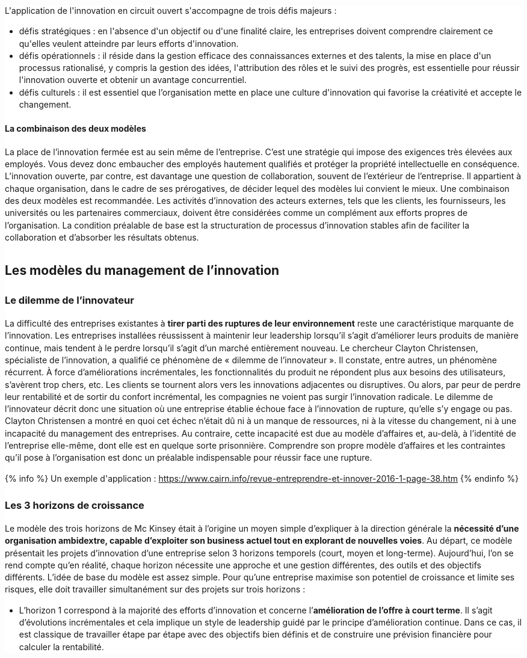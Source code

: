 L'application de l'innovation en circuit ouvert s'accompagne de trois défis majeurs :
- défis stratégiques : en l'absence d'un objectif ou d'une finalité claire, les entreprises doivent comprendre clairement ce qu'elles veulent atteindre par leurs efforts d'innovation.
- défis opérationnels : il réside dans la gestion efficace des connaissances externes et des talents, la mise en place d'un processus rationalisé, y compris la gestion des idées, l'attribution des rôles et le suivi des progrès, est essentielle pour réussir l'innovation ouverte et obtenir un avantage concurrentiel.
- défis culturels : il est essentiel que l’organisation mette en place une culture d'innovation qui favorise la créativité et accepte le changement.

#### La combinaison des deux modèles
La place de l’innovation fermée est au sein même de l’entreprise. C’est une stratégie qui impose des exigences très élevées aux employés. Vous devez donc embaucher des employés hautement qualifiés et protéger la propriété intellectuelle en conséquence. L’innovation ouverte, par contre, est davantage une question de collaboration, souvent de l’extérieur de l’entreprise.
Il appartient à chaque organisation, dans le cadre de ses prérogatives, de décider lequel des modèles lui convient le mieux. Une combinaison des deux modèles est recommandée. Les activités d’innovation des acteurs externes, tels que les clients, les fournisseurs, les universités ou les partenaires commerciaux, doivent être considérées comme un complément aux efforts propres de l’organisation. La condition préalable de base est la structuration de processus d’innovation stables afin de faciliter la collaboration et d’absorber les résultats obtenus.

## Les modèles du management de l’innovation
### Le dilemme de l’innovateur
La difficulté des entreprises existantes à **tirer parti des ruptures de leur environnement** reste une caractéristique marquante de l’innovation. Les entreprises installées réussissent à maintenir leur leadership lorsqu’il s’agit d’améliorer leurs produits de manière continue, mais tendent à le perdre lorsqu’il s’agit d’un marché entièrement nouveau. Le chercheur Clayton Christensen, spécialiste de l’innovation, a qualifié ce phénomène de « dilemme de l’innovateur ».
Il constate, entre autres, un phénomène récurrent. À force d’améliorations incrémentales, les fonctionnalités du produit ne répondent plus aux besoins des utilisateurs, s’avèrent trop chers, etc. Les clients se tournent alors vers les innovations adjacentes ou disruptives. Ou alors, par peur de perdre leur rentabilité et de sortir du confort incrémental, les compagnies ne voient pas surgir l’innovation radicale. Le dilemme de l’innovateur décrit donc une situation où une entreprise établie échoue face à l’innovation de rupture, qu’elle s’y engage ou pas.
Clayton Christensen a montré en quoi cet échec n’était dû ni à un manque de ressources, ni à la vitesse du changement, ni à une incapacité du management des entreprises. Au contraire, cette incapacité est due au modèle d’affaires et, au-delà, à l’identité de l’entreprise elle-même, dont elle est en quelque sorte prisonnière. Comprendre son propre modèle d’affaires et les contraintes qu’il pose à l’organisation est donc un préalable indispensable pour réussir face une rupture.

{% info %}
Un exemple d'application : https://www.cairn.info/revue-entreprendre-et-innover-2016-1-page-38.htm
{% endinfo %}

### Les 3 horizons de croissance
Le modèle des trois horizons de Mc Kinsey était à l’origine un moyen simple d’expliquer à la direction générale la **nécessité d’une organisation ambidextre, capable d’exploiter son business actuel tout en explorant de nouvelles voies**. Au départ, ce modèle présentait les projets d’innovation d’une entreprise selon 3 horizons temporels (court, moyen et long-terme). Aujourd’hui, l’on se rend compte qu’en réalité, chaque horizon nécessite une approche et une gestion différentes, des outils et des objectifs différents. L’idée de base du modèle est assez simple. Pour qu’une entreprise maximise son potentiel de croissance et limite ses risques, elle doit travailler simultanément sur des projets sur trois horizons : 
- L’horizon 1 correspond à la majorité des efforts d’innovation et concerne l’**amélioration de l’offre à court terme**. Il s’agit d’évolutions incrémentales et cela implique un style de leadership guidé par le principe d’amélioration continue. Dans ce cas, il est classique de travailler étape par étape avec des objectifs bien définis et de construire une prévision financière pour calculer la rentabilité.